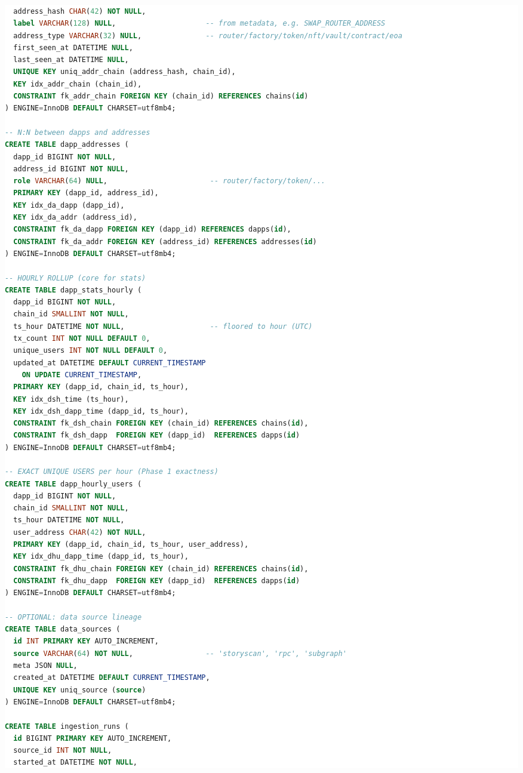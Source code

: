 ```sql
  address_hash CHAR(42) NOT NULL,
  label VARCHAR(128) NULL,                     -- from metadata, e.g. SWAP_ROUTER_ADDRESS
  address_type VARCHAR(32) NULL,               -- router/factory/token/nft/vault/contract/eoa
  first_seen_at DATETIME NULL,
  last_seen_at DATETIME NULL,
  UNIQUE KEY uniq_addr_chain (address_hash, chain_id),
  KEY idx_addr_chain (chain_id),
  CONSTRAINT fk_addr_chain FOREIGN KEY (chain_id) REFERENCES chains(id)
) ENGINE=InnoDB DEFAULT CHARSET=utf8mb4;

-- N:N between dapps and addresses
CREATE TABLE dapp_addresses (
  dapp_id BIGINT NOT NULL,
  address_id BIGINT NOT NULL,
  role VARCHAR(64) NULL,                        -- router/factory/token/...
  PRIMARY KEY (dapp_id, address_id),
  KEY idx_da_dapp (dapp_id),
  KEY idx_da_addr (address_id),
  CONSTRAINT fk_da_dapp FOREIGN KEY (dapp_id) REFERENCES dapps(id),
  CONSTRAINT fk_da_addr FOREIGN KEY (address_id) REFERENCES addresses(id)
) ENGINE=InnoDB DEFAULT CHARSET=utf8mb4;

-- HOURLY ROLLUP (core for stats)
CREATE TABLE dapp_stats_hourly (
  dapp_id BIGINT NOT NULL,
  chain_id SMALLINT NOT NULL,
  ts_hour DATETIME NOT NULL,                    -- floored to hour (UTC)
  tx_count INT NOT NULL DEFAULT 0,
  unique_users INT NOT NULL DEFAULT 0,
  updated_at DATETIME DEFAULT CURRENT_TIMESTAMP
    ON UPDATE CURRENT_TIMESTAMP,
  PRIMARY KEY (dapp_id, chain_id, ts_hour),
  KEY idx_dsh_time (ts_hour),
  KEY idx_dsh_dapp_time (dapp_id, ts_hour),
  CONSTRAINT fk_dsh_chain FOREIGN KEY (chain_id) REFERENCES chains(id),
  CONSTRAINT fk_dsh_dapp  FOREIGN KEY (dapp_id)  REFERENCES dapps(id)
) ENGINE=InnoDB DEFAULT CHARSET=utf8mb4;

-- EXACT UNIQUE USERS per hour (Phase 1 exactness)
CREATE TABLE dapp_hourly_users (
  dapp_id BIGINT NOT NULL,
  chain_id SMALLINT NOT NULL,
  ts_hour DATETIME NOT NULL,
  user_address CHAR(42) NOT NULL,
  PRIMARY KEY (dapp_id, chain_id, ts_hour, user_address),
  KEY idx_dhu_dapp_time (dapp_id, ts_hour),
  CONSTRAINT fk_dhu_chain FOREIGN KEY (chain_id) REFERENCES chains(id),
  CONSTRAINT fk_dhu_dapp  FOREIGN KEY (dapp_id)  REFERENCES dapps(id)
) ENGINE=InnoDB DEFAULT CHARSET=utf8mb4;

-- OPTIONAL: data source lineage
CREATE TABLE data_sources (
  id INT PRIMARY KEY AUTO_INCREMENT,
  source VARCHAR(64) NOT NULL,                 -- 'storyscan', 'rpc', 'subgraph'
  meta JSON NULL,
  created_at DATETIME DEFAULT CURRENT_TIMESTAMP,
  UNIQUE KEY uniq_source (source)
) ENGINE=InnoDB DEFAULT CHARSET=utf8mb4;

CREATE TABLE ingestion_runs (
  id BIGINT PRIMARY KEY AUTO_INCREMENT,
  source_id INT NOT NULL,
  started_at DATETIME NOT NULL,
```